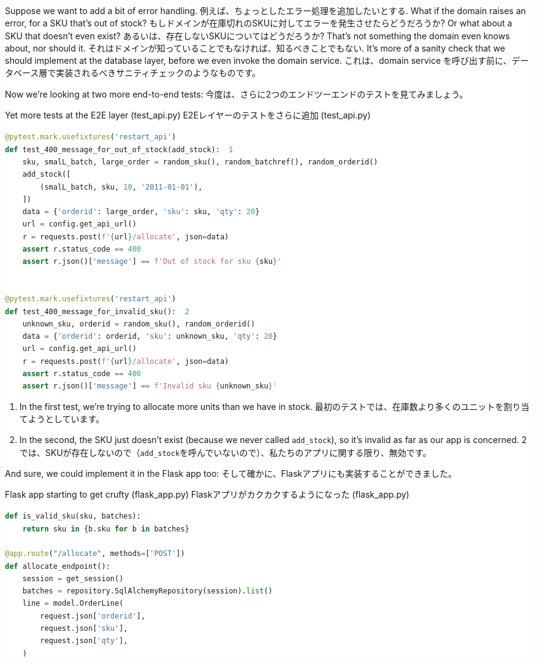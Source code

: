 Suppose we want to add a bit of error handling.
例えば、ちょっとしたエラー処理を追加したいとする.
What if the domain raises an error, for a SKU that’s out of stock?
もしドメインが在庫切れのSKUに対してエラーを発生させたらどうだろうか?
Or what about a SKU that doesn’t even exist?
あるいは、存在しないSKUについてはどうだろうか?
That’s not something the domain even knows about, nor should it.
それはドメインが知っていることでもなければ、知るべきことでもない.
It’s more of a sanity check that we should implement at the database layer, before we even invoke the domain service.
これは、domain service を呼び出す前に、データベース層で実装されるべきサニティチェックのようなものです。

Now we’re looking at two more end-to-end tests:
今度は、さらに2つのエンドツーエンドのテストを見てみましょう。

Yet more tests at the E2E layer (test_api.py)
E2Eレイヤーのテストをさらに追加 (test_api.py)

```python
@pytest.mark.usefixtures('restart_api')
def test_400_message_for_out_of_stock(add_stock):  1
    sku, smalL_batch, large_order = random_sku(), random_batchref(), random_orderid()
    add_stock([
        (smalL_batch, sku, 10, '2011-01-01'),
    ])
    data = {'orderid': large_order, 'sku': sku, 'qty': 20}
    url = config.get_api_url()
    r = requests.post(f'{url}/allocate', json=data)
    assert r.status_code == 400
    assert r.json()['message'] == f'Out of stock for sku {sku}'


@pytest.mark.usefixtures('restart_api')
def test_400_message_for_invalid_sku():  2
    unknown_sku, orderid = random_sku(), random_orderid()
    data = {'orderid': orderid, 'sku': unknown_sku, 'qty': 20}
    url = config.get_api_url()
    r = requests.post(f'{url}/allocate', json=data)
    assert r.status_code == 400
    assert r.json()['message'] == f'Invalid sku {unknown_sku}'
```

1. In the first test, we’re trying to allocate more units than we have in stock. 最初のテストでは、在庫数より多くのユニットを割り当てようとしています。

2. In the second, the SKU just doesn’t exist (because we never called `add_stock`), so it’s invalid as far as our app is concerned. 2では、SKUが存在しないので（`add_stock`を呼んでいないので）、私たちのアプリに関する限り、無効です。

And sure, we could implement it in the Flask app too:
そして確かに、Flaskアプリにも実装することができました。

Flask app starting to get crufty (flask_app.py)
Flaskアプリがカクカクするようになった (flask_app.py)

```python
def is_valid_sku(sku, batches):
    return sku in {b.sku for b in batches}

@app.route("/allocate", methods=['POST'])
def allocate_endpoint():
    session = get_session()
    batches = repository.SqlAlchemyRepository(session).list()
    line = model.OrderLine(
        request.json['orderid'],
        request.json['sku'],
        request.json['qty'],
    )

```